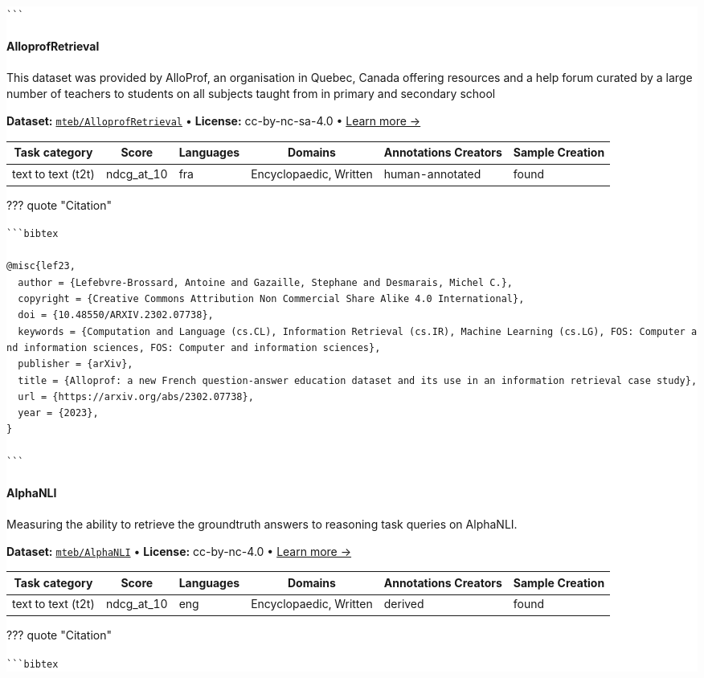     ```
    



#### AlloprofRetrieval

This dataset was provided by AlloProf, an organisation in Quebec, Canada offering resources and a help forum curated by a large number of teachers to students on all subjects taught from in primary and secondary school

**Dataset:** [`mteb/AlloprofRetrieval`](https://huggingface.co/datasets/mteb/AlloprofRetrieval) • **License:** cc-by-nc-sa-4.0 • [Learn more →](https://huggingface.co/datasets/antoinelb7/alloprof)

| Task category | Score | Languages | Domains | Annotations Creators | Sample Creation |
|-------|-------|-------|-------|-------|-------|
| text to text (t2t) | ndcg_at_10 | fra | Encyclopaedic, Written | human-annotated | found |



??? quote "Citation"

    
    ```bibtex
    
    @misc{lef23,
      author = {Lefebvre-Brossard, Antoine and Gazaille, Stephane and Desmarais, Michel C.},
      copyright = {Creative Commons Attribution Non Commercial Share Alike 4.0 International},
      doi = {10.48550/ARXIV.2302.07738},
      keywords = {Computation and Language (cs.CL), Information Retrieval (cs.IR), Machine Learning (cs.LG), FOS: Computer and information sciences, FOS: Computer and information sciences},
      publisher = {arXiv},
      title = {Alloprof: a new French question-answer education dataset and its use in an information retrieval case study},
      url = {https://arxiv.org/abs/2302.07738},
      year = {2023},
    }
    
    ```
    



#### AlphaNLI

Measuring the ability to retrieve the groundtruth answers to reasoning task queries on AlphaNLI.

**Dataset:** [`mteb/AlphaNLI`](https://huggingface.co/datasets/mteb/AlphaNLI) • **License:** cc-by-nc-4.0 • [Learn more →](https://leaderboard.allenai.org/anli/submissions/get-started)

| Task category | Score | Languages | Domains | Annotations Creators | Sample Creation |
|-------|-------|-------|-------|-------|-------|
| text to text (t2t) | ndcg_at_10 | eng | Encyclopaedic, Written | derived | found |



??? quote "Citation"

    
    ```bibtex
    